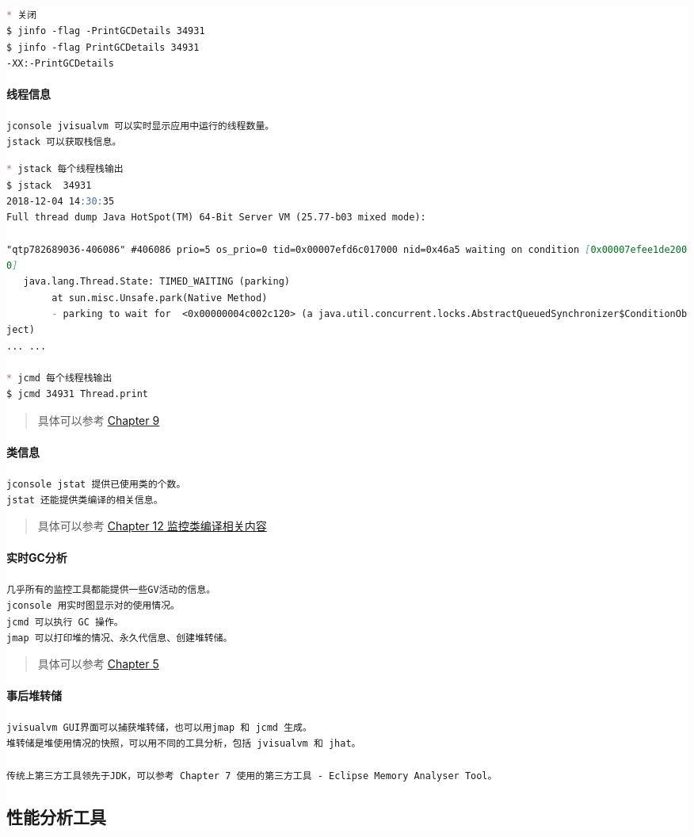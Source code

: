 ```md
* 关闭
$ jinfo -flag -PrintGCDetails 34931
$ jinfo -flag PrintGCDetails 34931
-XX:-PrintGCDetails
```
#### 线程信息
```md
jconsole jvisualvm 可以实时显示应用中运行的线程数量。
jstack 可以获取栈信息。
```
```md
* jstack 每个线程栈输出
$ jstack  34931
2018-12-04 14:30:35
Full thread dump Java HotSpot(TM) 64-Bit Server VM (25.77-b03 mixed mode):

"qtp782689036-406086" #406086 prio=5 os_prio=0 tid=0x00007efd6c017000 nid=0x46a5 waiting on condition [0x00007efee1de2000]
   java.lang.Thread.State: TIMED_WAITING (parking)
        at sun.misc.Unsafe.park(Native Method)
        - parking to wait for  <0x00000004c002c120> (a java.util.concurrent.locks.AbstractQueuedSynchronizer$ConditionObject)
... ...

* jcmd 每个线程栈输出
$ jcmd 34931 Thread.print
```
> 具体可以参考 [Chapter 9](chapter-9_thread-sync.md)
#### 类信息
```md
jconsole jstat 提供已使用类的个数。
jstat 还能提供类编译的相关信息。
```
> 具体可以参考 [Chapter 12 监控类编译相关内容](chapter-12_java-SE-API.md)
#### 实时GC分析
```md
几乎所有的监控工具都能提供一些GV活动的信息。
jconsole 用实时图显示对的使用情况。
jcmd 可以执行 GC 操作。
jmap 可以打印堆的情况、永久代信息、创建堆转储。
```
> 具体可以参考 [Chapter 5](chapter-5_GC.md)
#### 事后堆转储
```md
jvisualvm GUI界面可以捕获堆转储，也可以用jmap 和 jcmd 生成。
堆转储是堆使用情况的快照，可以用不同的工具分析，包括 jvisualvm 和 jhat。

传统上第三方工具领先于JDK，可以参考 Chapter 7 使用的第三方工具 - Eclipse Memory Analyser Tool。
```
## 性能分析工具
